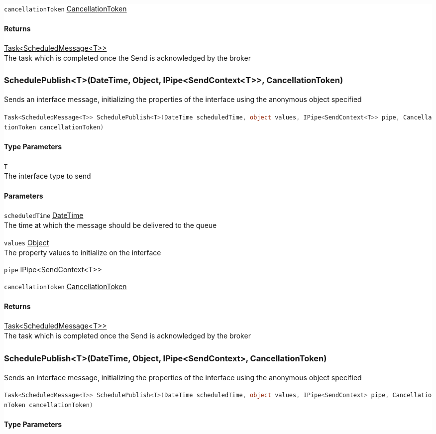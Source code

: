 `cancellationToken` [CancellationToken](https://learn.microsoft.com/en-us/dotnet/api/system.threading.cancellationtoken)<br/>

#### Returns

[Task\<ScheduledMessage\<T\>\>](https://learn.microsoft.com/en-us/dotnet/api/system.threading.tasks.task-1)<br/>
The task which is completed once the Send is acknowledged by the broker

### **SchedulePublish\<T\>(DateTime, Object, IPipe\<SendContext\<T\>\>, CancellationToken)**

Sends an interface message, initializing the properties of the interface using the anonymous
 object specified

```csharp
Task<ScheduledMessage<T>> SchedulePublish<T>(DateTime scheduledTime, object values, IPipe<SendContext<T>> pipe, CancellationToken cancellationToken)
```

#### Type Parameters

`T`<br/>
The interface type to send

#### Parameters

`scheduledTime` [DateTime](https://learn.microsoft.com/en-us/dotnet/api/system.datetime)<br/>
The time at which the message should be delivered to the queue

`values` [Object](https://learn.microsoft.com/en-us/dotnet/api/system.object)<br/>
The property values to initialize on the interface

`pipe` [IPipe\<SendContext\<T\>\>](../masstransit/ipipe-1)<br/>

`cancellationToken` [CancellationToken](https://learn.microsoft.com/en-us/dotnet/api/system.threading.cancellationtoken)<br/>

#### Returns

[Task\<ScheduledMessage\<T\>\>](https://learn.microsoft.com/en-us/dotnet/api/system.threading.tasks.task-1)<br/>
The task which is completed once the Send is acknowledged by the broker

### **SchedulePublish\<T\>(DateTime, Object, IPipe\<SendContext\>, CancellationToken)**

Sends an interface message, initializing the properties of the interface using the anonymous
 object specified

```csharp
Task<ScheduledMessage<T>> SchedulePublish<T>(DateTime scheduledTime, object values, IPipe<SendContext> pipe, CancellationToken cancellationToken)
```

#### Type Parameters
